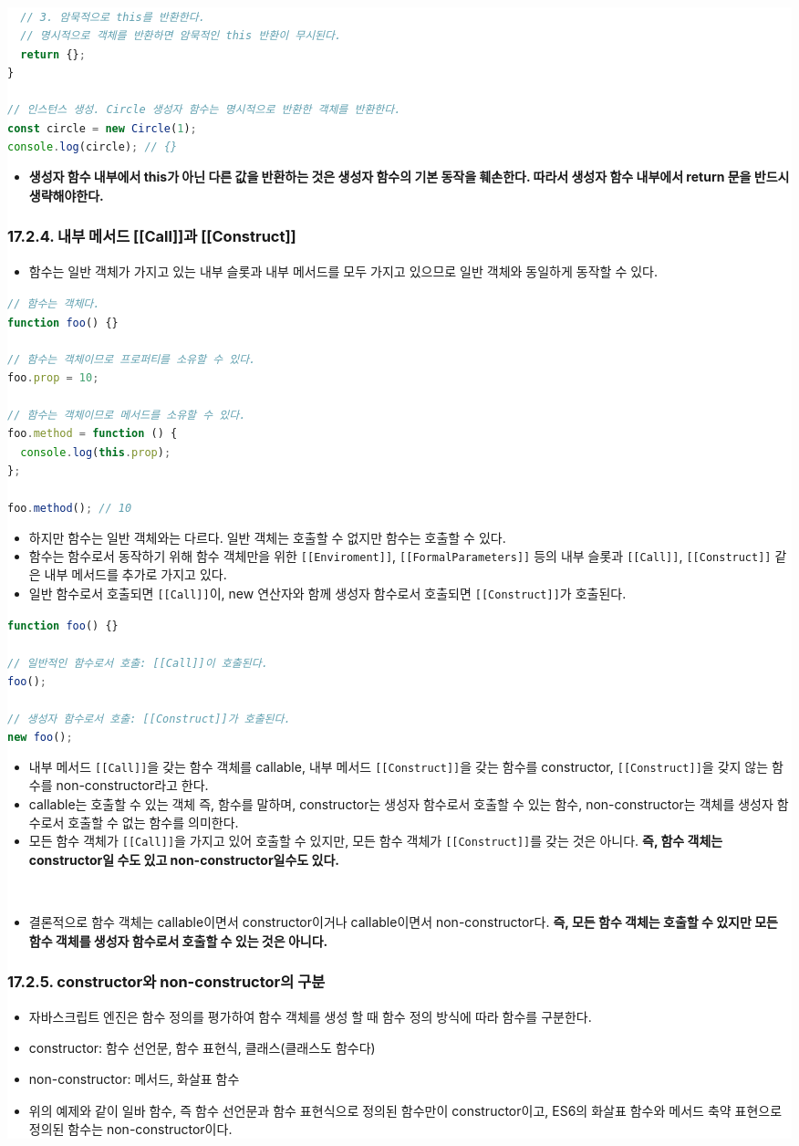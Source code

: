 ```javascript
  // 3. 암묵적으로 this를 반환한다.
  // 명시적으로 객체를 반환하면 암묵적인 this 반환이 무시된다.
  return {};
}

// 인스턴스 생성. Circle 생성자 함수는 명시적으로 반환한 객체를 반환한다.
const circle = new Circle(1);
console.log(circle); // {}
```
- **생성자 함수 내부에서 this가 아닌 다른 값을 반환하는 것은 생성자 함수의 기본 동작을 훼손한다. 따라서 생성자 함수 내부에서 return 문을 반드시 생략해야한다.**

### 17.2.4. 내부 메서드 [[Call]]과 [[Construct]]
- 함수는 일반 객체가 가지고 있는 내부 슬롯과 내부 메서드를 모두 가지고 있으므로 일반 객체와 동일하게 동작할 수 있다.
```javascript
// 함수는 객체다.
function foo() {}

// 함수는 객체이므로 프로퍼티를 소유할 수 있다.
foo.prop = 10;

// 함수는 객체이므로 메서드를 소유할 수 있다.
foo.method = function () {
  console.log(this.prop);
};

foo.method(); // 10
```
- 하지만 함수는 일반 객체와는 다르다. 일반 객체는 호출할 수 없지만 함수는 호출할 수 있다. 
- 함수는 함수로서 동작하기 위해 함수 객체만을 위한 `[[Enviroment]]`, `[[FormalParameters]]` 등의 내부 슬롯과 `[[Call]]`, `[[Construct]]` 같은 내부 메서드를 추가로 가지고 있다.
- 일반 함수로서 호출되면 `[[Call]]`이, new 연산자와 함께 생성자 함수로서 호출되면 `[[Construct]]`가 호출된다.
```javascript
function foo() {}

// 일반적인 함수로서 호출: [[Call]]이 호출된다.
foo();

// 생성자 함수로서 호출: [[Construct]]가 호출된다.
new foo();
```
- 내부 메서드 `[[Call]]`을 갖는 함수 객체를 callable,  내부 메서드 `[[Construct]]`을 갖는 함수를 constructor, `[[Construct]]`을 갖지 않는 함수를 non-constructor라고 한다.
- callable는 호출할 수 있는 객체 즉, 함수를 말하며, constructor는 생성자 함수로서 호출할 수 있는 함수, non-constructor는 객체를 생성자 함수로서 호출할 수 없는 함수를 의미한다.
- 모든 함수 객체가 `[[Call]]`을 가지고 있어 호출할 수 있지만, 모든 함수 객체가  `[[Construct]]`를 갖는 것은 아니다. **즉, 함수 객체는 constructor일 수도 있고 non-constructor일수도 있다.**
<br />

- 결론적으로 함수 객체는 callable이면서 constructor이거나 callable이면서 non-constructor다. **즉, 모든 함수 객체는 호출할 수 있지만 모든 함수 객체를 생성자 함수로서 호출할 수 있는 것은 아니다.**

### 17.2.5. constructor와 non-constructor의 구분
- 자바스크립트 엔진은 함수 정의를 평가하여 함수 객체를 생성 할 때 함수 정의 방식에 따라 함수를 구분한다.
- constructor: 함수 선언문, 함수 표현식, 클래스(클래스도 함수다)
- non-constructor: 메서드, 화살표 함수

- 위의 예제와 같이 일바 함수, 즉 함수 선언문과 함수 표현식으로 정의된 함수만이 constructor이고, ES6의 화살표 함수와 메서드 축약 표현으로 정의된 함수는 non-constructor이다.
